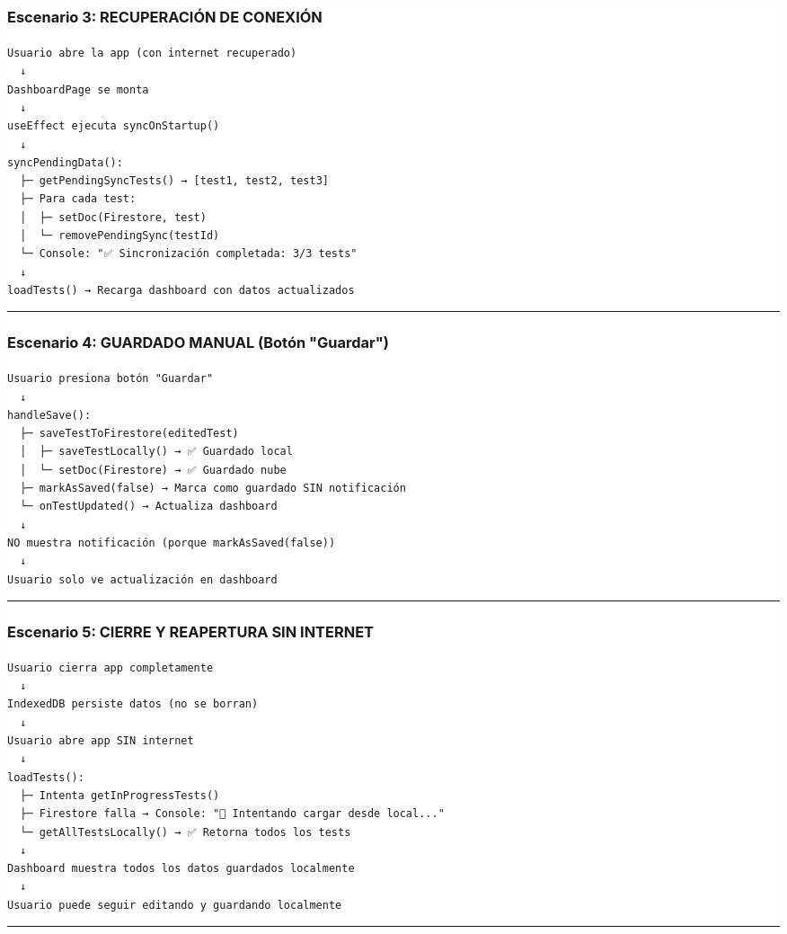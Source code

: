 
### **Escenario 3: RECUPERACIÓN DE CONEXIÓN**

```
Usuario abre la app (con internet recuperado)
  ↓
DashboardPage se monta
  ↓
useEffect ejecuta syncOnStartup()
  ↓
syncPendingData():
  ├─ getPendingSyncTests() → [test1, test2, test3]
  ├─ Para cada test:
  │  ├─ setDoc(Firestore, test)
  │  └─ removePendingSync(testId)
  └─ Console: "✅ Sincronización completada: 3/3 tests"
  ↓
loadTests() → Recarga dashboard con datos actualizados
```

---

### **Escenario 4: GUARDADO MANUAL (Botón "Guardar")**

```
Usuario presiona botón "Guardar"
  ↓
handleSave():
  ├─ saveTestToFirestore(editedTest)
  │  ├─ saveTestLocally() → ✅ Guardado local
  │  └─ setDoc(Firestore) → ✅ Guardado nube
  ├─ markAsSaved(false) → Marca como guardado SIN notificación
  └─ onTestUpdated() → Actualiza dashboard
  ↓
NO muestra notificación (porque markAsSaved(false))
  ↓
Usuario solo ve actualización en dashboard
```

---

### **Escenario 5: CIERRE Y REAPERTURA SIN INTERNET**

```
Usuario cierra app completamente
  ↓
IndexedDB persiste datos (no se borran)
  ↓
Usuario abre app SIN internet
  ↓
loadTests():
  ├─ Intenta getInProgressTests()
  ├─ Firestore falla → Console: "📂 Intentando cargar desde local..."
  └─ getAllTestsLocally() → ✅ Retorna todos los tests
  ↓
Dashboard muestra todos los datos guardados localmente
  ↓
Usuario puede seguir editando y guardando localmente
```

---